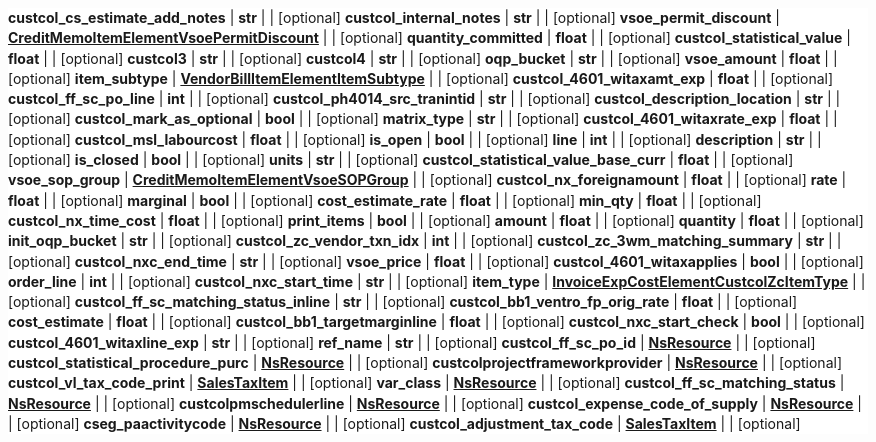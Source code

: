 **custcol_cs_estimate_add_notes** | **str** |  | [optional] 
**custcol_internal_notes** | **str** |  | [optional] 
**vsoe_permit_discount** | [**CreditMemoItemElementVsoePermitDiscount**](CreditMemoItemElementVsoePermitDiscount.md) |  | [optional] 
**quantity_committed** | **float** |  | [optional] 
**custcol_statistical_value** | **float** |  | [optional] 
**custcol3** | **str** |  | [optional] 
**custcol4** | **str** |  | [optional] 
**oqp_bucket** | **str** |  | [optional] 
**vsoe_amount** | **float** |  | [optional] 
**item_subtype** | [**VendorBillItemElementItemSubtype**](VendorBillItemElementItemSubtype.md) |  | [optional] 
**custcol_4601_witaxamt_exp** | **float** |  | [optional] 
**custcol_ff_sc_po_line** | **int** |  | [optional] 
**custcol_ph4014_src_tranintid** | **str** |  | [optional] 
**custcol_description_location** | **str** |  | [optional] 
**custcol_mark_as_optional** | **bool** |  | [optional] 
**matrix_type** | **str** |  | [optional] 
**custcol_4601_witaxrate_exp** | **float** |  | [optional] 
**custcol_msl_labourcost** | **float** |  | [optional] 
**is_open** | **bool** |  | [optional] 
**line** | **int** |  | [optional] 
**description** | **str** |  | [optional] 
**is_closed** | **bool** |  | [optional] 
**units** | **str** |  | [optional] 
**custcol_statistical_value_base_curr** | **float** |  | [optional] 
**vsoe_sop_group** | [**CreditMemoItemElementVsoeSOPGroup**](CreditMemoItemElementVsoeSOPGroup.md) |  | [optional] 
**custcol_nx_foreignamount** | **float** |  | [optional] 
**rate** | **float** |  | [optional] 
**marginal** | **bool** |  | [optional] 
**cost_estimate_rate** | **float** |  | [optional] 
**min_qty** | **float** |  | [optional] 
**custcol_nx_time_cost** | **float** |  | [optional] 
**print_items** | **bool** |  | [optional] 
**amount** | **float** |  | [optional] 
**quantity** | **float** |  | [optional] 
**init_oqp_bucket** | **str** |  | [optional] 
**custcol_zc_vendor_txn_idx** | **int** |  | [optional] 
**custcol_zc_3wm_matching_summary** | **str** |  | [optional] 
**custcol_nxc_end_time** | **str** |  | [optional] 
**vsoe_price** | **float** |  | [optional] 
**custcol_4601_witaxapplies** | **bool** |  | [optional] 
**order_line** | **int** |  | [optional] 
**custcol_nxc_start_time** | **str** |  | [optional] 
**item_type** | [**InvoiceExpCostElementCustcolZcItemType**](InvoiceExpCostElementCustcolZcItemType.md) |  | [optional] 
**custcol_ff_sc_matching_status_inline** | **str** |  | [optional] 
**custcol_bb1_ventro_fp_orig_rate** | **float** |  | [optional] 
**cost_estimate** | **float** |  | [optional] 
**custcol_bb1_targetmarginline** | **float** |  | [optional] 
**custcol_nxc_start_check** | **bool** |  | [optional] 
**custcol_4601_witaxline_exp** | **str** |  | [optional] 
**ref_name** | **str** |  | [optional] 
**custcol_ff_sc_po_id** | [**NsResource**](NsResource.md) |  | [optional] 
**custcol_statistical_procedure_purc** | [**NsResource**](NsResource.md) |  | [optional] 
**custcolprojectframeworkprovider** | [**NsResource**](NsResource.md) |  | [optional] 
**custcol_vl_tax_code_print** | [**SalesTaxItem**](SalesTaxItem.md) |  | [optional] 
**var_class** | [**NsResource**](NsResource.md) |  | [optional] 
**custcol_ff_sc_matching_status** | [**NsResource**](NsResource.md) |  | [optional] 
**custcolpmschedulerline** | [**NsResource**](NsResource.md) |  | [optional] 
**custcol_expense_code_of_supply** | [**NsResource**](NsResource.md) |  | [optional] 
**cseg_paactivitycode** | [**NsResource**](NsResource.md) |  | [optional] 
**custcol_adjustment_tax_code** | [**SalesTaxItem**](SalesTaxItem.md) |  | [optional] 